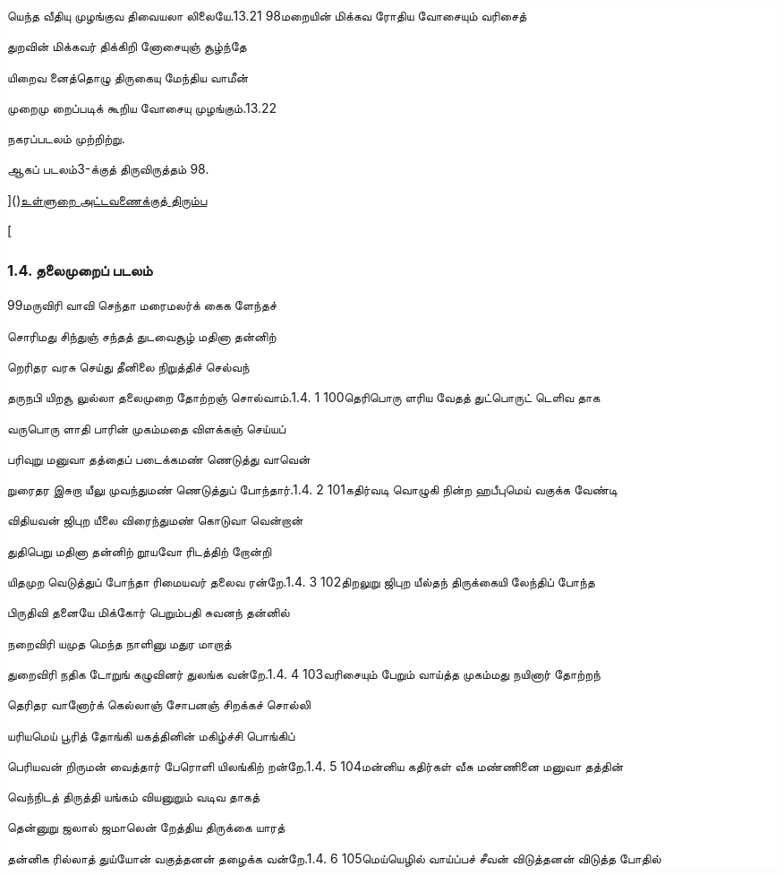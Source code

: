 யெந்த வீதியு முழங்குவ திவையலா லிலையே.13.21  98மறையின் மிக்கவ ரோதிய வோசையும் வரிசைத்  

துறவின் மிக்கவர் திக்கிறி னோசையுஞ் சூழ்ந்தே  

யிறைவ னைத்தொழு திருகையு மேந்திய வாமீன்  

முறைமு றைப்படிக் கூறிய வோசையு முழங்கும்.13.22  

நகரப்படலம் முற்றிற்று.  

ஆகப் படலம்3-க்குத் திருவிருத்தம் 98.  

]()[உள்ளுறை அட்டவணைக்குத் திரும்ப](https://www.projectmadurai.org/pm_etexts/utf8/pmuni0167.html#hd103)  

[  

### 1.4. தலைமுறைப் படலம்  

  

99மருவிரி வாவி செந்தா மரைமலர்க் கைக ளேந்தச்  

சொரிமது சிந்துஞ் சந்தத் துடவைசூழ் மதினா தன்னிற்  

றெரிதர வரசு செய்து தீனிலை நிறுத்திச் செல்வந்  

தருநபி யிறசூ லுல்லா தலைமுறை தோற்றஞ் சொல்வாம்.1.4. 1  100தெரிபொரு ளரிய வேதத் துட்பொருட் டௌிவ தாக  

வருபொரு ளாதி பாரின் முகம்மதை விளக்கஞ் செய்யப்  

பரிவுறு மனுவா தத்தைப் படைக்கமண் ணெடுத்து வாவென்  

றுரைதர இசுறா யீலு முவந்துமண் ணெடுத்துப் போந்தார்.1.4. 2  101கதிர்வடி வொழுகி நின்ற ஹபீபுமெய் வகுக்க வேண்டி  

விதியவன் ஜிபுற யீலை விரைந்துமண் கொடுவா வென்றான்  

துதிபெறு மதினா தன்னிற் றூயவோ ரிடத்திற் றோன்றி  

யிதமுற வெடுத்துப் போந்தா ரிமையவர் தலைவ ரன்றே.1.4. 3  102திறலுறு ஜிபுற யீல்தந் திருக்கையி லேந்திப் போந்த  

பிருதிவி தனையே மிக்கோர் பெறும்பதி சுவனந் தன்னில்  

நறைவிரி யமுத மெந்த நாளினு மதுர மாறாத்  

துறைவிரி நதிக டோறுங் கழுவினர் துலங்க வன்றே.1.4. 4  103வரிசையும் பேறும் வாய்த்த முகம்மது நயினார் தோற்றந்  

தெரிதர வானோர்க் கெல்லாஞ் சோபனஞ் சிறக்கச் சொல்லி  

யரியமெய் பூரித் தோங்கி யகத்தினின் மகிழ்ச்சி பொங்கிப்  

பெரியவன் றிருமன் வைத்தார் பேரொளி யிலங்கிற் றன்றே.1.4. 5  104மன்னிய கதிர்கள் வீசு மண்ணினை மனுவா தத்தின்  

வெந்நிடத் திருத்தி யங்கம் வியனுறும் வடிவ தாகத்  

தென்னுறு ஜலால் ஜமாலென் றேத்திய திருக்கை யாரத்  

தன்னிக ரில்லாத் துய்யோன் வகுத்தனன் தழைக்க வன்றே.1.4. 6  105மெய்யெழில் வாய்ப்பச் சீவன் விடுத்தனன் விடுத்த போதில்  

